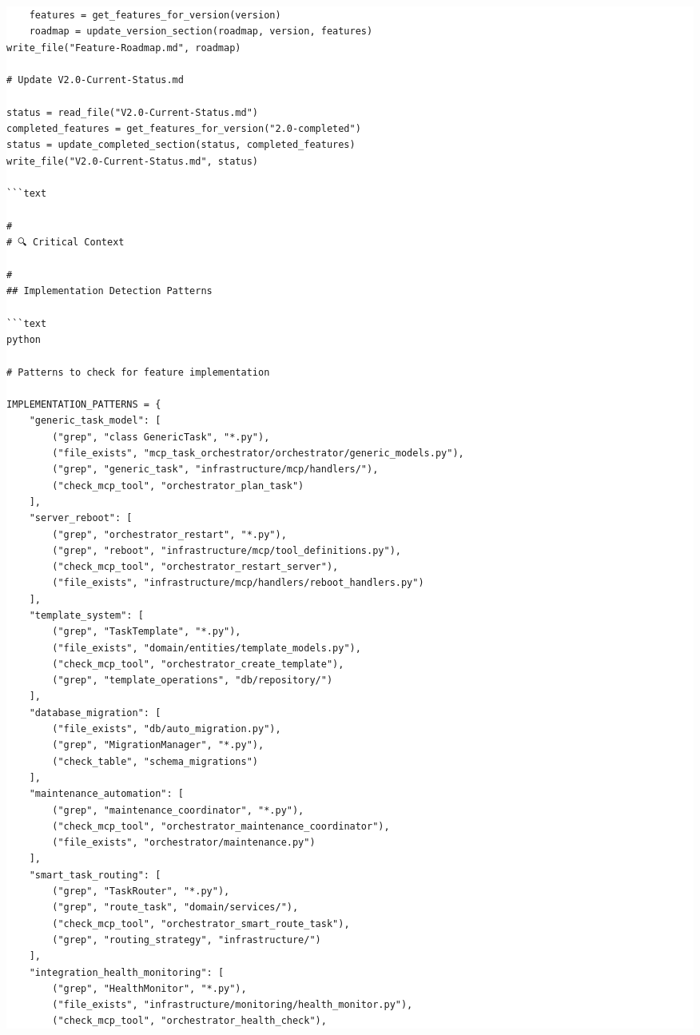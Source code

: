 ```text
    features = get_features_for_version(version)
    roadmap = update_version_section(roadmap, version, features)
write_file("Feature-Roadmap.md", roadmap)

# Update V2.0-Current-Status.md

status = read_file("V2.0-Current-Status.md")
completed_features = get_features_for_version("2.0-completed")
status = update_completed_section(status, completed_features)
write_file("V2.0-Current-Status.md", status)

```text

#
# 🔍 Critical Context

#
## Implementation Detection Patterns

```text
python

# Patterns to check for feature implementation

IMPLEMENTATION_PATTERNS = {
    "generic_task_model": [
        ("grep", "class GenericTask", "*.py"),
        ("file_exists", "mcp_task_orchestrator/orchestrator/generic_models.py"),
        ("grep", "generic_task", "infrastructure/mcp/handlers/"),
        ("check_mcp_tool", "orchestrator_plan_task")
    ],
    "server_reboot": [
        ("grep", "orchestrator_restart", "*.py"),
        ("grep", "reboot", "infrastructure/mcp/tool_definitions.py"),
        ("check_mcp_tool", "orchestrator_restart_server"),
        ("file_exists", "infrastructure/mcp/handlers/reboot_handlers.py")
    ],
    "template_system": [
        ("grep", "TaskTemplate", "*.py"),
        ("file_exists", "domain/entities/template_models.py"),
        ("check_mcp_tool", "orchestrator_create_template"),
        ("grep", "template_operations", "db/repository/")
    ],
    "database_migration": [
        ("file_exists", "db/auto_migration.py"),
        ("grep", "MigrationManager", "*.py"),
        ("check_table", "schema_migrations")
    ],
    "maintenance_automation": [
        ("grep", "maintenance_coordinator", "*.py"),
        ("check_mcp_tool", "orchestrator_maintenance_coordinator"),
        ("file_exists", "orchestrator/maintenance.py")
    ],
    "smart_task_routing": [
        ("grep", "TaskRouter", "*.py"),
        ("grep", "route_task", "domain/services/"),
        ("check_mcp_tool", "orchestrator_smart_route_task"),
        ("grep", "routing_strategy", "infrastructure/")
    ],
    "integration_health_monitoring": [
        ("grep", "HealthMonitor", "*.py"),
        ("file_exists", "infrastructure/monitoring/health_monitor.py"),
        ("check_mcp_tool", "orchestrator_health_check"),
```